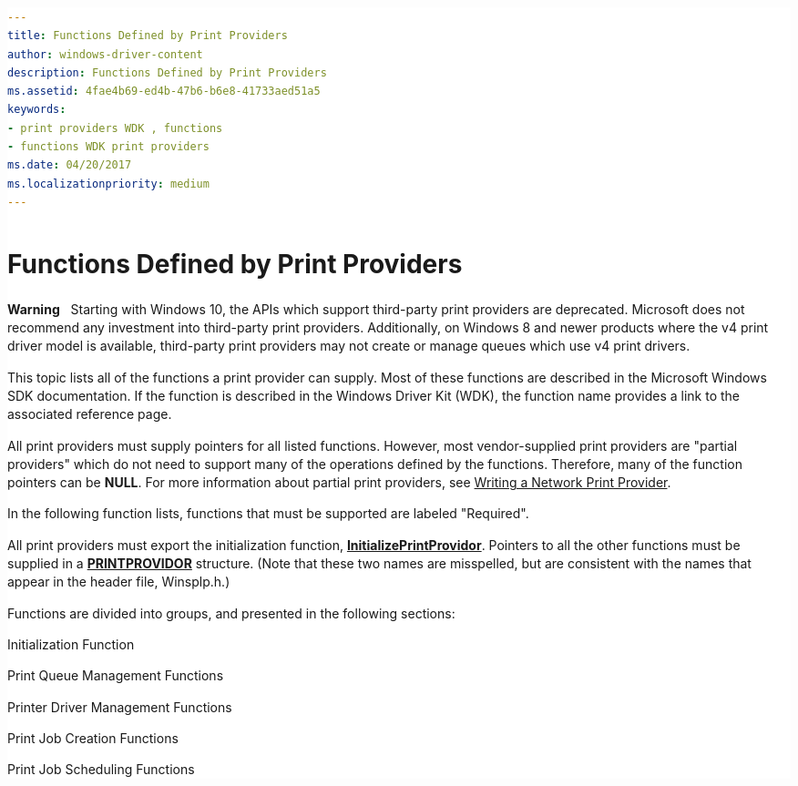 ```yaml
---
title: Functions Defined by Print Providers
author: windows-driver-content
description: Functions Defined by Print Providers
ms.assetid: 4fae4b69-ed4b-47b6-b6e8-41733aed51a5
keywords:
- print providers WDK , functions
- functions WDK print providers
ms.date: 04/20/2017
ms.localizationpriority: medium
---
```


# Functions Defined by Print Providers





**Warning**  
Starting with Windows 10, the APIs which support third-party print providers are deprecated. Microsoft does not recommend any investment into third-party print providers. Additionally, on Windows 8 and newer products where the v4 print driver model is available, third-party print providers may not create or manage queues which use v4 print drivers.

 

This topic lists all of the functions a print provider can supply. Most of these functions are described in the Microsoft Windows SDK documentation. If the function is described in the Windows Driver Kit (WDK), the function name provides a link to the associated reference page.

All print providers must supply pointers for all listed functions. However, most vendor-supplied print providers are "partial providers" which do not need to support many of the operations defined by the functions. Therefore, many of the function pointers can be **NULL**. For more information about partial print providers, see [Writing a Network Print Provider](writing-a-network-print-provider.md).

In the following function lists, functions that must be supported are labeled "Required".

All print providers must export the initialization function, [**InitializePrintProvidor**](https://msdn.microsoft.com/library/windows/hardware/ff551614). Pointers to all the other functions must be supplied in a [**PRINTPROVIDOR**](https://msdn.microsoft.com/library/windows/hardware/ff560993) structure. (Note that these two names are misspelled, but are consistent with the names that appear in the header file, Winsplp.h.)

Functions are divided into groups, and presented in the following sections:

Initialization Function

Print Queue Management Functions

Printer Driver Management Functions

Print Job Creation Functions

Print Job Scheduling Functions
